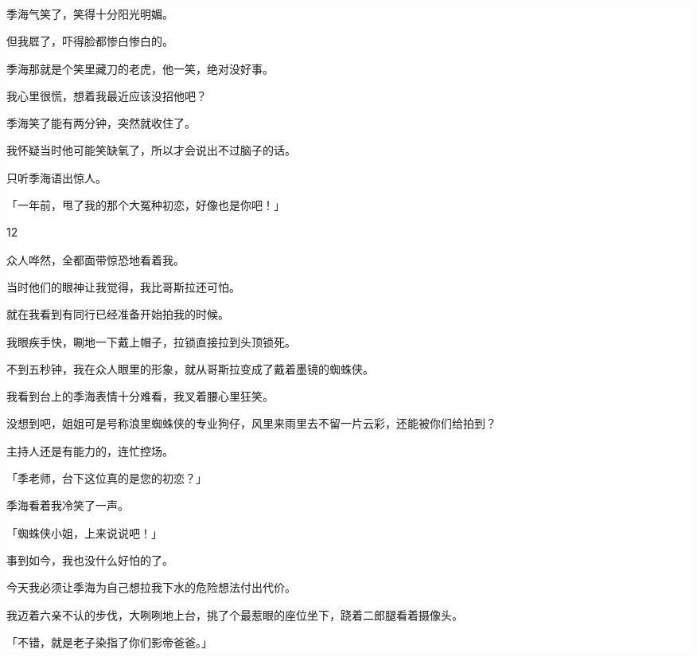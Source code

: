 
季海气笑了，笑得十分阳光明媚。


但我㞞了，吓得脸都惨白惨白的。


季海那就是个笑里藏刀的老虎，他一笑，绝对没好事。


我心里很慌，想着我最近应该没招他吧？


季海笑了能有两分钟，突然就收住了。


我怀疑当时他可能笑缺氧了，所以才会说出不过脑子的话。


只听季海语出惊人。


「一年前，甩了我的那个大冤种初恋，好像也是你吧！」


12


众人哗然，全都面带惊恐地看着我。


当时他们的眼神让我觉得，我比哥斯拉还可怕。


就在我看到有同行已经准备开始拍我的时候。


我眼疾手快，唰地一下戴上帽子，拉锁直接拉到头顶锁死。


不到五秒钟，我在众人眼里的形象，就从哥斯拉变成了戴着墨镜的蜘蛛侠。


我看到台上的季海表情十分难看，我叉着腰心里狂笑。


没想到吧，姐姐可是号称浪里蜘蛛侠的专业狗仔，风里来雨里去不留一片云彩，还能被你们给拍到？


主持人还是有能力的，连忙控场。


「季老师，台下这位真的是您的初恋？」


季海看着我冷笑了一声。


「蜘蛛侠小姐，上来说说吧！」


事到如今，我也没什么好怕的了。


今天我必须让季海为自己想拉我下水的危险想法付出代价。


我迈着六亲不认的步伐，大咧咧地上台，挑了个最惹眼的座位坐下，跷着二郎腿看着摄像头。


「不错，就是老子染指了你们影帝爸爸。」

